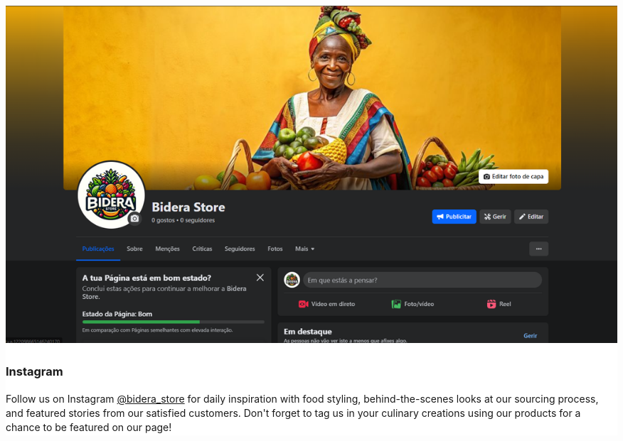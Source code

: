 ![Bidera Store Facebook Page](./media/facebook-page.png)

### Instagram

Follow us on Instagram [@bidera_store]([https://www.instagram.com/bidera_store/]) for daily inspiration with food styling, behind-the-scenes looks at our sourcing process, and featured stories from our satisfied customers. Don't forget to tag us in your culinary creations using our products for a chance to be featured on our page!
